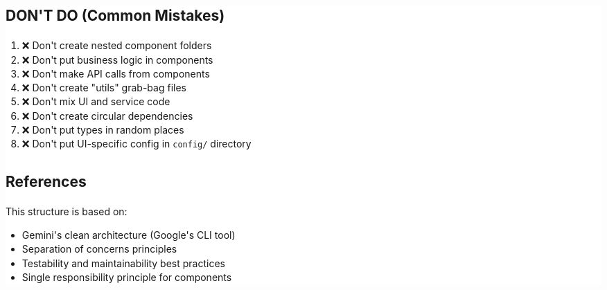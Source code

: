 ## DON'T DO (Common Mistakes)

1. ❌ Don't create nested component folders
2. ❌ Don't put business logic in components
3. ❌ Don't make API calls from components
4. ❌ Don't create "utils" grab-bag files
5. ❌ Don't mix UI and service code
6. ❌ Don't create circular dependencies
7. ❌ Don't put types in random places
8. ❌ Don't put UI-specific config in `config/` directory

## References

This structure is based on:
- Gemini's clean architecture (Google's CLI tool)
- Separation of concerns principles
- Testability and maintainability best practices
- Single responsibility principle for components